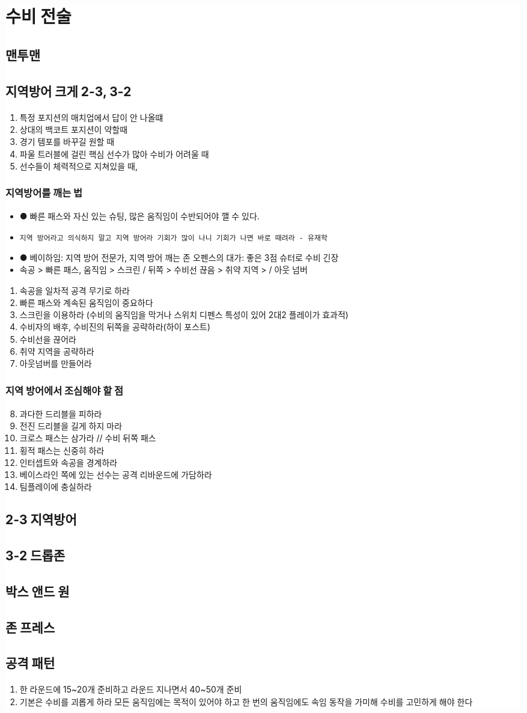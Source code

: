 # 수비 전술

## 맨투맨

## 지역방어  크게 2-3, 3-2
1. 특정 포지션의 매치업에서 답이 안 나올떄
2. 상대의 백코트 포지션이 약할때
3. 경기 템포를 바꾸길 원할 때
4. 파울 트러블에 걸린 핵심 선수가 많아 수비가 어려울 때
5. 선수들이 체력적으로 지쳐있을 때, 

### 지역방어를 깨는 법
* ● 빠른 패스와 자신 있는 슈팅, 많은 움직임이 수반되어야 깰 수 있다.  
*     지역 방어라고 의식하지 말고 지역 방어라 기회가 많이 나니 기회가 나면 바로 때려라 - 유재학
* ● 베이하임: 지역 방어 전문가, 지역 방어 깨는 존 오펜스의 대가: 좋은 3점 슈터로 수비 긴장
* 속공 > 빠른 패스, 움직임 > 스크린 /   뒤쪽 > 수비선 끊음 > 취약 지역 > / 아웃 넘버
1. 속공을 일차적 공격 무기로 하라
2. 빠른 패스와 계속된 움직임이 중요하다
3. 스크린을 이용하라 (수비의 움직임을 막거나 스위치 디펜스 특성이 있어 2대2 플레이가 효과적)
4. 수비자의 배후, 수비진의 뒤쪽을 공략하라(하이 포스트)
5. 수비선을 끊어라
6. 취약 지역을 공략하라
7. 아웃넘버를 만들어라


### 지역 방어에서 조심해야 할 점
8. 과다한 드리블을 피하라
9. 전진 드리블을 길게 하지 마라
10. 크로스 패스는 삼가라          // 수비 뒤쪽 패스
11. 횡적 패스는 신중히 하라
12. 인터셉트와 속공을 경계하라
13. 베이스라인 쪽에 있는 선수는 공격 리바운드에 가담하라
14. 팀플레이에 충실하라

## 2-3 지역방어

## 3-2 드롭존

## 박스 앤드 원

## 존 프레스


## 공격 패턴
1. 한 라운드에 15~20개 준비하고 라운드 지나면서 40~50개 준비  
2. 기본은 수비를 괴롭게 하라 모든 움직임에는 목적이 있어야 하고 한 번의 움직임에도 속임 동작을 가미해  수비를 고민하게 해야 한다
